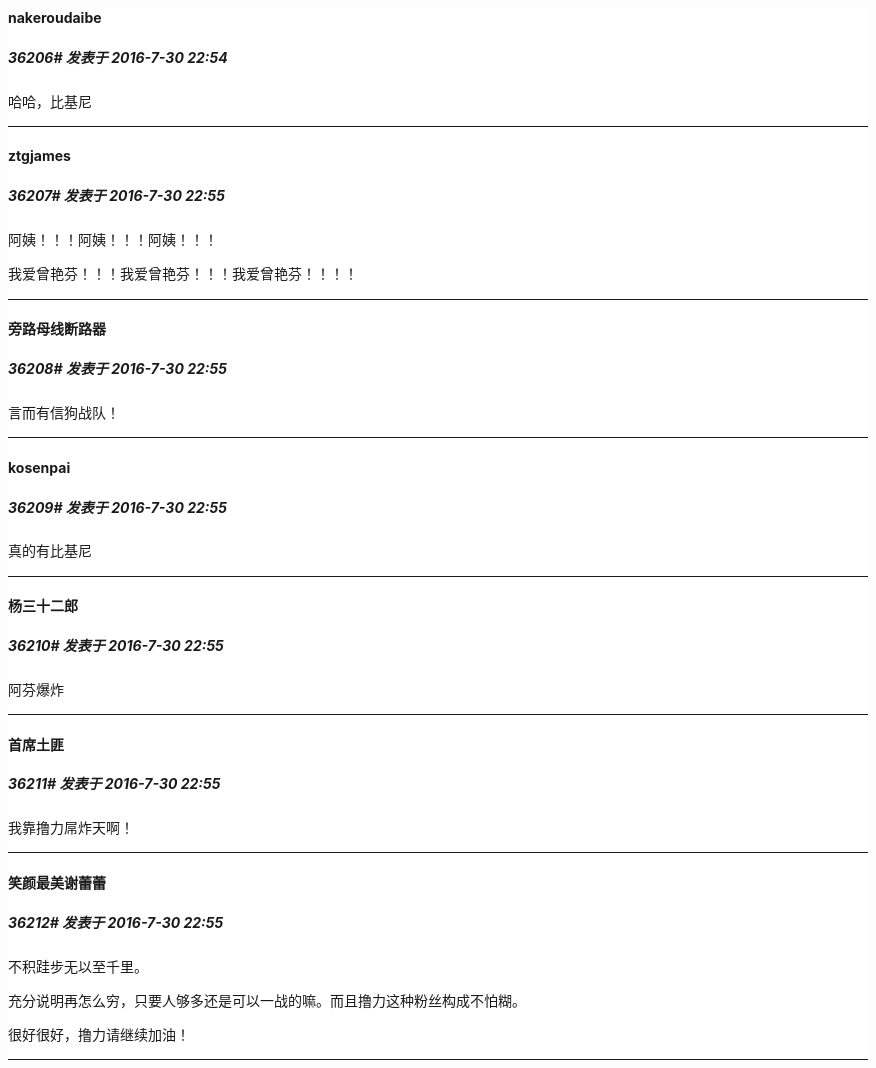 ####  nakeroudaibe  
##### 36206#       发表于 2016-7-30 22:54

哈哈，比基尼

*****

####  ztgjames  
##### 36207#       发表于 2016-7-30 22:55

阿姨！！！阿姨！！！阿姨！！！

我爱曾艳芬！！！我爱曾艳芬！！！我爱曾艳芬！！！！

*****

####  旁路母线断路器  
##### 36208#       发表于 2016-7-30 22:55

言而有信狗战队！

*****

####  kosenpai  
##### 36209#       发表于 2016-7-30 22:55

真的有比基尼

*****

####  杨三十二郎  
##### 36210#       发表于 2016-7-30 22:55

阿芬爆炸



*****

####  首席土匪  
##### 36211#       发表于 2016-7-30 22:55

我靠撸力屌炸天啊！

*****

####  笑颜最美谢蕾蕾  
##### 36212#       发表于 2016-7-30 22:55

不积跬步无以至千里。

充分说明再怎么穷，只要人够多还是可以一战的嘛。而且撸力这种粉丝构成不怕糊。

很好很好，撸力请继续加油！

*****

